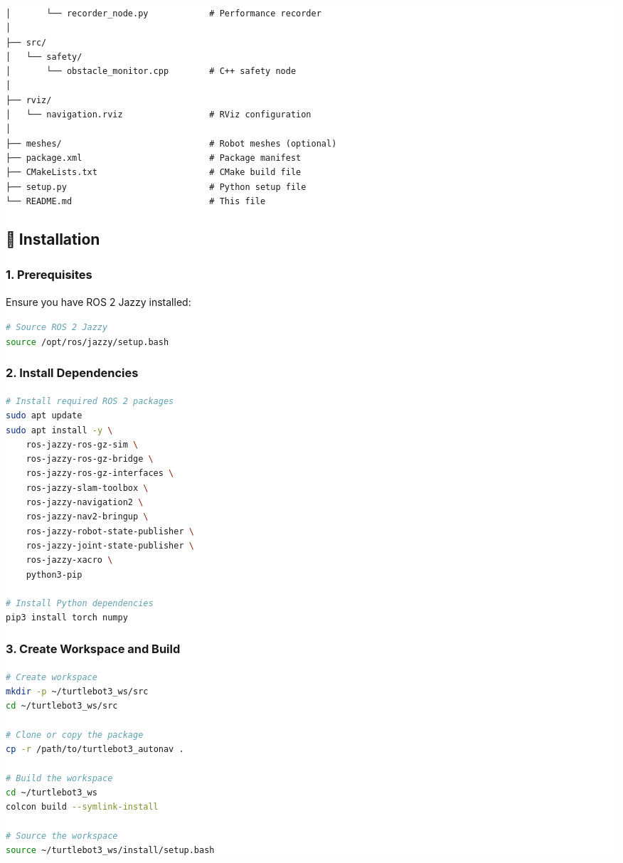```
│       └── recorder_node.py            # Performance recorder
│
├── src/
│   └── safety/
│       └── obstacle_monitor.cpp        # C++ safety node
│
├── rviz/
│   └── navigation.rviz                 # RViz configuration
│
├── meshes/                             # Robot meshes (optional)
├── package.xml                         # Package manifest
├── CMakeLists.txt                      # CMake build file
├── setup.py                            # Python setup file
└── README.md                           # This file
```

## 🚀 Installation

### 1. Prerequisites

Ensure you have ROS 2 Jazzy installed:

```bash
# Source ROS 2 Jazzy
source /opt/ros/jazzy/setup.bash
```

### 2. Install Dependencies

```bash
# Install required ROS 2 packages
sudo apt update
sudo apt install -y \
    ros-jazzy-ros-gz-sim \
    ros-jazzy-ros-gz-bridge \
    ros-jazzy-ros-gz-interfaces \
    ros-jazzy-slam-toolbox \
    ros-jazzy-navigation2 \
    ros-jazzy-nav2-bringup \
    ros-jazzy-robot-state-publisher \
    ros-jazzy-joint-state-publisher \
    ros-jazzy-xacro \
    python3-pip

# Install Python dependencies
pip3 install torch numpy
```

### 3. Create Workspace and Build

```bash
# Create workspace
mkdir -p ~/turtlebot3_ws/src
cd ~/turtlebot3_ws/src

# Clone or copy the package
cp -r /path/to/turtlebot3_autonav .

# Build the workspace
cd ~/turtlebot3_ws
colcon build --symlink-install

# Source the workspace
source ~/turtlebot3_ws/install/setup.bash
```
